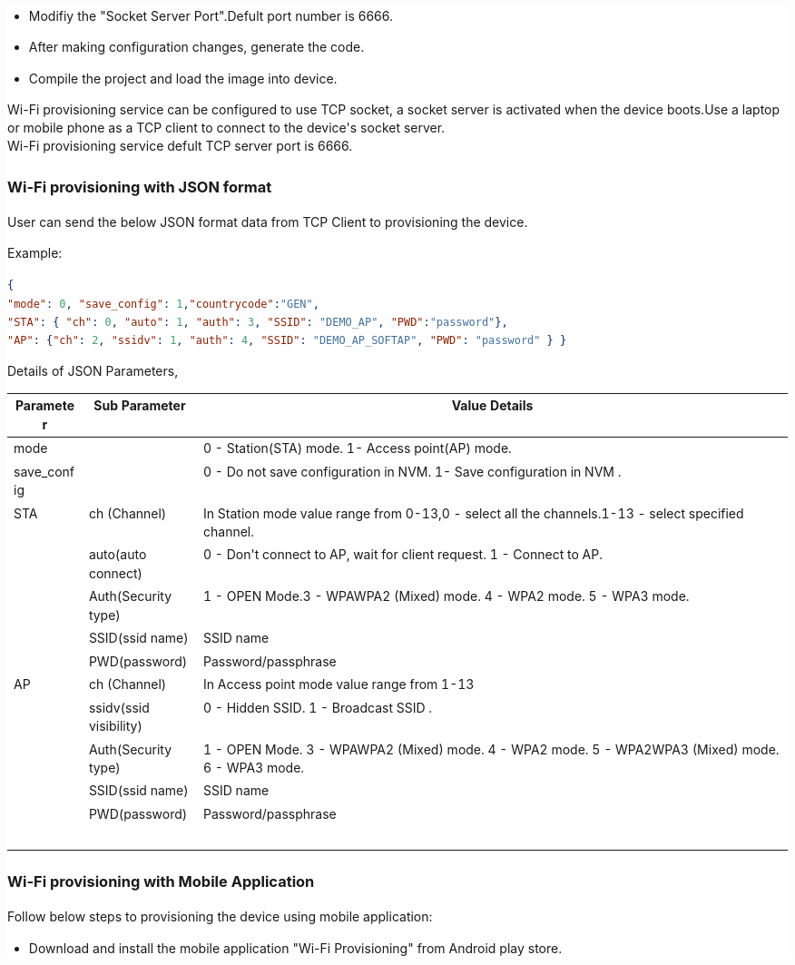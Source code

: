 -   Modifiy the "Socket Server Port".Defult port number is 6666.

-   After making configuration changes, generate the code.

-   Compile the project and load the image into device.


Wi-Fi provisioning service can be configured to use TCP socket, a socket server is activated when the device boots.Use a laptop or mobile phone as a TCP client to connect to the device's socket server.<br />Wi-Fi provisioning service defult TCP server port is 6666.

### Wi-Fi provisioning with JSON format

User can send the below JSON format data from TCP Client to provisioning the device.

Example:

```json
{ 
"mode": 0, "save_config": 1,"countrycode":"GEN", 
"STA": { "ch": 0, "auto": 1, "auth": 3, "SSID": "DEMO_AP", "PWD":"password"}, 
"AP": {"ch": 2, "ssidv": 1, "auth": 4, "SSID": "DEMO_AP_SOFTAP", "PWD": "password" } } 
```

Details of JSON Parameters,

|Parameter|Sub Parameter|Value Details|
|---------|-------------|-------------|
|mode||0 - Station\(STA\) mode. 1- Access point\(AP\) mode.|
|save\_config||0 - Do not save configuration in NVM. 1- Save configuration in NVM .|
|STA|ch \(Channel\)|In Station mode value range from 0-13,0 - select all the channels.1-13 - select specified channel.|
||auto\(auto connect\)|0 - Don't connect to AP, wait for client request. 1 - Connect to AP.|
||Auth\(Security type\)|1 - OPEN Mode.3 - WPAWPA2 \(Mixed\) mode. 4 - WPA2 mode. 5 - WPA3 mode.|
||SSID\(ssid name\)|SSID name|
||PWD\(password\)|Password/passphrase|
|AP|ch \(Channel\)|In Access point mode value range from 1-13|
||ssidv\(ssid visibility\)|0 - Hidden SSID. 1 - Broadcast SSID .|
||Auth\(Security type\)|1 - OPEN Mode. 3 - WPAWPA2 \(Mixed\) mode. 4 - WPA2 mode. 5 - WPA2WPA3 \(Mixed\) mode. 6 - WPA3 mode.|
||SSID\(ssid name\)|SSID name|
||PWD\(password\)|Password/passphrase|
| | | |

### Wi-Fi provisioning with Mobile Application

Follow below steps to provisioning the device using mobile application:

-   Download and install the mobile application "Wi-Fi Provisioning" from Android play store.

